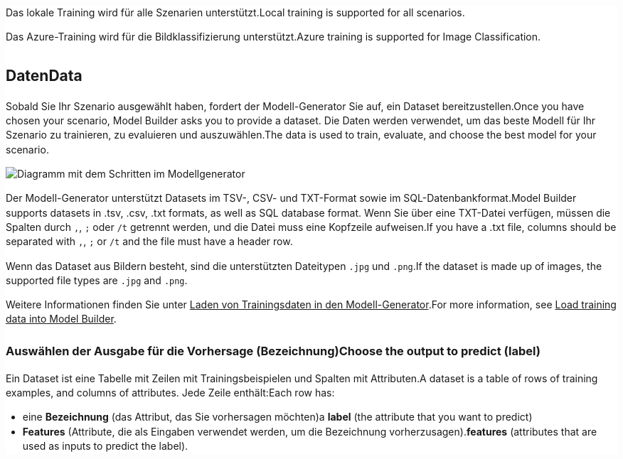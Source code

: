<span data-ttu-id="30829-140">Das lokale Training wird für alle Szenarien unterstützt.</span><span class="sxs-lookup"><span data-stu-id="30829-140">Local training is supported for all scenarios.</span></span>

<span data-ttu-id="30829-141">Das Azure-Training wird für die Bildklassifizierung unterstützt.</span><span class="sxs-lookup"><span data-stu-id="30829-141">Azure training is supported for Image Classification.</span></span>

## <a name="data"></a><span data-ttu-id="30829-142">Daten</span><span class="sxs-lookup"><span data-stu-id="30829-142">Data</span></span>

<span data-ttu-id="30829-143">Sobald Sie Ihr Szenario ausgewählt haben, fordert der Modell-Generator Sie auf, ein Dataset bereitzustellen.</span><span class="sxs-lookup"><span data-stu-id="30829-143">Once you have chosen your scenario, Model Builder asks you to provide a dataset.</span></span> <span data-ttu-id="30829-144">Die Daten werden verwendet, um das beste Modell für Ihr Szenario zu trainieren, zu evaluieren und auszuwählen.</span><span class="sxs-lookup"><span data-stu-id="30829-144">The data is used to train, evaluate, and choose the best model for your scenario.</span></span>

![Diagramm mit dem Schritten im Modellgenerator](media/model-builder-steps.png)

<span data-ttu-id="30829-146">Der Modell-Generator unterstützt Datasets im TSV-, CSV- und TXT-Format sowie im SQL-Datenbankformat.</span><span class="sxs-lookup"><span data-stu-id="30829-146">Model Builder supports datasets in .tsv, .csv, .txt formats, as well as SQL database format.</span></span> <span data-ttu-id="30829-147">Wenn Sie über eine TXT-Datei verfügen, müssen die Spalten durch `,`, `;` oder `/t` getrennt werden, und die Datei muss eine Kopfzeile aufweisen.</span><span class="sxs-lookup"><span data-stu-id="30829-147">If you have a .txt file, columns should be separated with `,`, `;` or `/t` and the file must have a header row.</span></span>

<span data-ttu-id="30829-148">Wenn das Dataset aus Bildern besteht, sind die unterstützten Dateitypen `.jpg` und `.png`.</span><span class="sxs-lookup"><span data-stu-id="30829-148">If the dataset is made up of images, the supported file types are `.jpg` and `.png`.</span></span>

<span data-ttu-id="30829-149">Weitere Informationen finden Sie unter [Laden von Trainingsdaten in den Modell-Generator](how-to-guides/load-data-model-builder.md).</span><span class="sxs-lookup"><span data-stu-id="30829-149">For more information, see [Load training data into Model Builder](how-to-guides/load-data-model-builder.md).</span></span>

### <a name="choose-the-output-to-predict-label"></a><span data-ttu-id="30829-150">Auswählen der Ausgabe für die Vorhersage (Bezeichnung)</span><span class="sxs-lookup"><span data-stu-id="30829-150">Choose the output to predict (label)</span></span>

<span data-ttu-id="30829-151">Ein Dataset ist eine Tabelle mit Zeilen mit Trainingsbeispielen und Spalten mit Attributen.</span><span class="sxs-lookup"><span data-stu-id="30829-151">A dataset is a table of rows of training examples, and columns of attributes.</span></span> <span data-ttu-id="30829-152">Jede Zeile enthält:</span><span class="sxs-lookup"><span data-stu-id="30829-152">Each row has:</span></span>

- <span data-ttu-id="30829-153">eine **Bezeichnung** (das Attribut, das Sie vorhersagen möchten)</span><span class="sxs-lookup"><span data-stu-id="30829-153">a **label** (the attribute that you want to predict)</span></span>
- <span data-ttu-id="30829-154">**Features** (Attribute, die als Eingaben verwendet werden, um die Bezeichnung vorherzusagen).</span><span class="sxs-lookup"><span data-stu-id="30829-154">**features** (attributes that are used as inputs to predict the label).</span></span>
